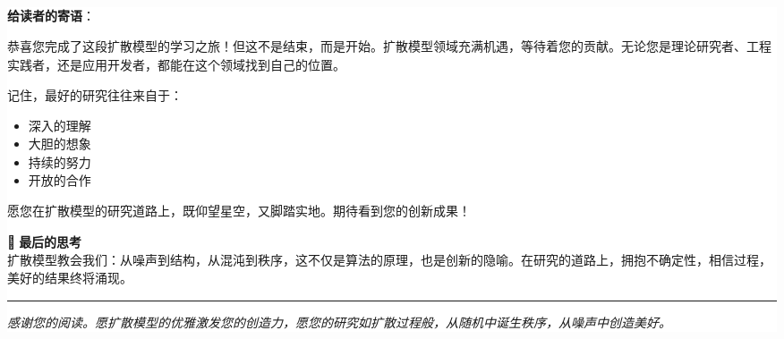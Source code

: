 **给读者的寄语**：

恭喜您完成了这段扩散模型的学习之旅！但这不是结束，而是开始。扩散模型领域充满机遇，等待着您的贡献。无论您是理论研究者、工程实践者，还是应用开发者，都能在这个领域找到自己的位置。

记住，最好的研究往往来自于：
- 深入的理解
- 大胆的想象  
- 持续的努力
- 开放的合作

愿您在扩散模型的研究道路上，既仰望星空，又脚踏实地。期待看到您的创新成果！

🌟 **最后的思考**  
扩散模型教会我们：从噪声到结构，从混沌到秩序，这不仅是算法的原理，也是创新的隐喻。在研究的道路上，拥抱不确定性，相信过程，美好的结果终将涌现。

---

*感谢您的阅读。愿扩散模型的优雅激发您的创造力，愿您的研究如扩散过程般，从随机中诞生秩序，从噪声中创造美好。*